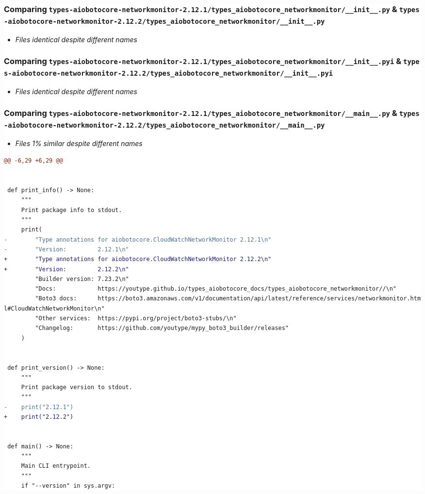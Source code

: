 ### Comparing `types-aiobotocore-networkmonitor-2.12.1/types_aiobotocore_networkmonitor/__init__.py` & `types-aiobotocore-networkmonitor-2.12.2/types_aiobotocore_networkmonitor/__init__.py`

 * *Files identical despite different names*

### Comparing `types-aiobotocore-networkmonitor-2.12.1/types_aiobotocore_networkmonitor/__init__.pyi` & `types-aiobotocore-networkmonitor-2.12.2/types_aiobotocore_networkmonitor/__init__.pyi`

 * *Files identical despite different names*

### Comparing `types-aiobotocore-networkmonitor-2.12.1/types_aiobotocore_networkmonitor/__main__.py` & `types-aiobotocore-networkmonitor-2.12.2/types_aiobotocore_networkmonitor/__main__.py`

 * *Files 1% similar despite different names*

```diff
@@ -6,29 +6,29 @@
 
 
 def print_info() -> None:
     """
     Print package info to stdout.
     """
     print(
-        "Type annotations for aiobotocore.CloudWatchNetworkMonitor 2.12.1\n"
-        "Version:         2.12.1\n"
+        "Type annotations for aiobotocore.CloudWatchNetworkMonitor 2.12.2\n"
+        "Version:         2.12.2\n"
         "Builder version: 7.23.2\n"
         "Docs:            https://youtype.github.io/types_aiobotocore_docs/types_aiobotocore_networkmonitor//\n"
         "Boto3 docs:      https://boto3.amazonaws.com/v1/documentation/api/latest/reference/services/networkmonitor.html#CloudWatchNetworkMonitor\n"
         "Other services:  https://pypi.org/project/boto3-stubs/\n"
         "Changelog:       https://github.com/youtype/mypy_boto3_builder/releases"
     )
 
 
 def print_version() -> None:
     """
     Print package version to stdout.
     """
-    print("2.12.1")
+    print("2.12.2")
 
 
 def main() -> None:
     """
     Main CLI entrypoint.
     """
     if "--version" in sys.argv:
```
